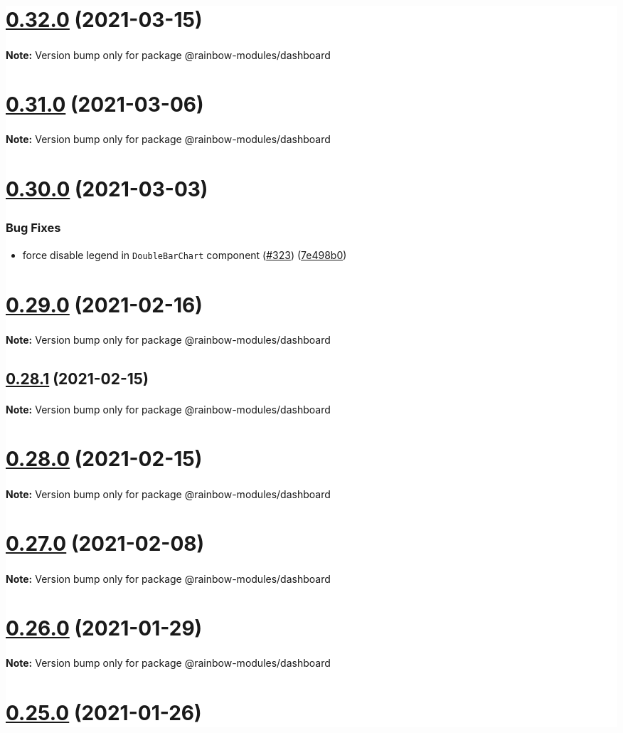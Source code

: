 # [0.32.0](https://github.com/nexxtway/rainbow-modules/compare/v0.31.0...v0.32.0) (2021-03-15)

**Note:** Version bump only for package @rainbow-modules/dashboard

# [0.31.0](https://github.com/nexxtway/rainbow-modules/compare/v0.30.0...v0.31.0) (2021-03-06)

**Note:** Version bump only for package @rainbow-modules/dashboard

# [0.30.0](https://github.com/nexxtway/rainbow-modules/compare/v0.29.0...v0.30.0) (2021-03-03)

### Bug Fixes

-   force disable legend in `DoubleBarChart` component ([#323](https://github.com/nexxtway/rainbow-modules/issues/323)) ([7e498b0](https://github.com/nexxtway/rainbow-modules/commit/7e498b01f438fa6670331237180e349fd6ccef5e))

# [0.29.0](https://github.com/nexxtway/rainbow-modules/compare/v0.28.1...v0.29.0) (2021-02-16)

**Note:** Version bump only for package @rainbow-modules/dashboard

## [0.28.1](https://github.com/nexxtway/rainbow-modules/compare/v0.28.0...v0.28.1) (2021-02-15)

**Note:** Version bump only for package @rainbow-modules/dashboard

# [0.28.0](https://github.com/nexxtway/rainbow-modules/compare/v0.27.0...v0.28.0) (2021-02-15)

**Note:** Version bump only for package @rainbow-modules/dashboard

# [0.27.0](https://github.com/nexxtway/rainbow-modules/compare/v0.26.0...v0.27.0) (2021-02-08)

**Note:** Version bump only for package @rainbow-modules/dashboard

# [0.26.0](https://github.com/nexxtway/rainbow-modules/compare/v0.25.0...v0.26.0) (2021-01-29)

**Note:** Version bump only for package @rainbow-modules/dashboard

# [0.25.0](https://github.com/nexxtway/rainbow-modules/compare/v0.24.0...v0.25.0) (2021-01-26)
